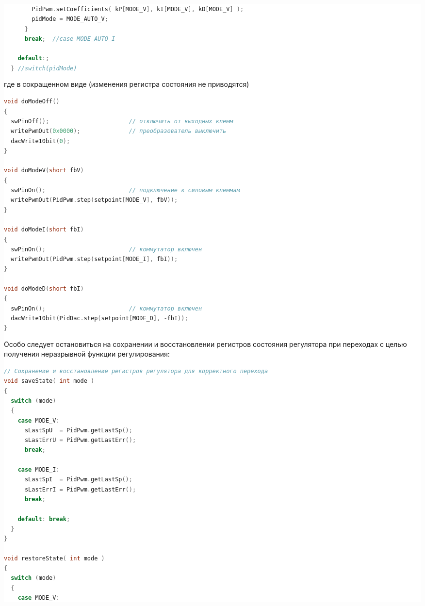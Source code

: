 ```c++
        PidPwm.setCoefficients( kP[MODE_V], kI[MODE_V], kD[MODE_V] );
        pidMode = MODE_AUTO_V;
      }
      break;  //case MODE_AUTO_I

    default:;
  } //switch(pidMode)
```
где в сокращенном виде (изменения регистра состояния не приводятся)

```c++
void doModeOff()
{
  swPinOff();                       // отключить от выходных клемм
  writePwmOut(0x0000);              // преобразователь выключить
  dacWrite10bit(0);
}

void doModeV(short fbV)
{
  swPinOn();                        // подключение к силовым клеммам
  writePwmOut(PidPwm.step(setpoint[MODE_V], fbV));
}

void doModeI(short fbI)
{
  swPinOn();                        // коммутатор включен
  writePwmOut(PidPwm.step(setpoint[MODE_I], fbI));
}

void doModeD(short fbI)
{
  swPinOn();                        // коммутатор включен
  dacWrite10bit(PidDac.step(setpoint[MODE_D], -fbI));
}
```
Особо следует остановиться на сохранении и восстановлении регистров состояния регулятора при переходах с целью получения неразрывной функции регулирования:

```c++
// Сохранение и восстановление регистров регулятора для корректного перехода
void saveState( int mode )
{  
  switch (mode)
  {
    case MODE_V:
      sLastSpU  = PidPwm.getLastSp();
      sLastErrU = PidPwm.getLastErr();
      break;

    case MODE_I: 
      sLastSpI  = PidPwm.getLastSp();
      sLastErrI = PidPwm.getLastErr();
      break;

    default: break;
  }
}

void restoreState( int mode )
{
  switch (mode)
  {
    case MODE_V:
```